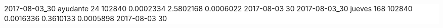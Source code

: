    <td style="text-align:left;"> 2017-08-03_30 </td>
   <td style="text-align:left;"> ayudante </td>
   <td style="text-align:right;"> 24 </td>
   <td style="text-align:right;"> 102840 </td>
   <td style="text-align:right;"> 0.0002334 </td>
   <td style="text-align:right;"> 2.5802168 </td>
   <td style="text-align:right;"> 0.0006022 </td>
  </tr>
  <tr>
   <td style="text-align:left;"> 2017-08-03 </td>
   <td style="text-align:left;"> 30 </td>
   <td style="text-align:left;"> 2017-08-03_30 </td>
   <td style="text-align:left;"> jueves </td>
   <td style="text-align:right;"> 168 </td>
   <td style="text-align:right;"> 102840 </td>
   <td style="text-align:right;"> 0.0016336 </td>
   <td style="text-align:right;"> 0.3610133 </td>
   <td style="text-align:right;"> 0.0005898 </td>
  </tr>
  <tr>
   <td style="text-align:left;"> 2017-08-03 </td>
   <td style="text-align:left;"> 30 </td>
